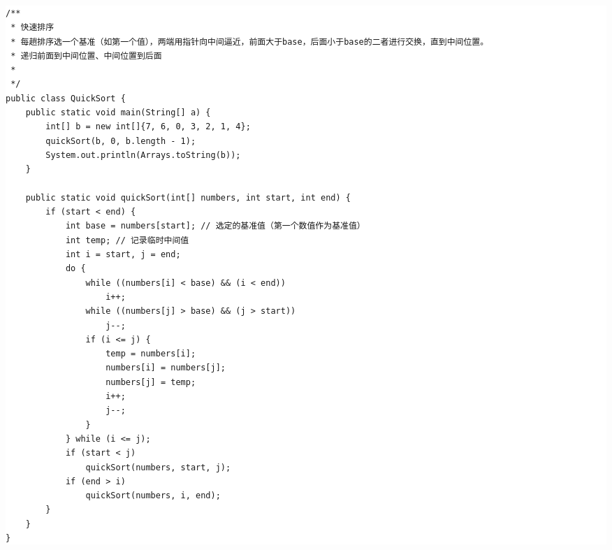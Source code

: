 ```
/**
 * 快速排序
 * 每趟排序选一个基准（如第一个值），两端用指针向中间逼近，前面大于base，后面小于base的二者进行交换，直到中间位置。
 * 递归前面到中间位置、中间位置到后面
 *
 */
public class QuickSort {
    public static void main(String[] a) {
        int[] b = new int[]{7, 6, 0, 3, 2, 1, 4};
        quickSort(b, 0, b.length - 1);
        System.out.println(Arrays.toString(b));
    }

    public static void quickSort(int[] numbers, int start, int end) {
        if (start < end) {
            int base = numbers[start]; // 选定的基准值（第一个数值作为基准值）
            int temp; // 记录临时中间值
            int i = start, j = end;
            do {
                while ((numbers[i] < base) && (i < end))
                    i++;
                while ((numbers[j] > base) && (j > start))
                    j--;
                if (i <= j) {
                    temp = numbers[i];
                    numbers[i] = numbers[j];
                    numbers[j] = temp;
                    i++;
                    j--;
                }
            } while (i <= j);
            if (start < j)
                quickSort(numbers, start, j);
            if (end > i)
                quickSort(numbers, i, end);
        }
    }
}
```









